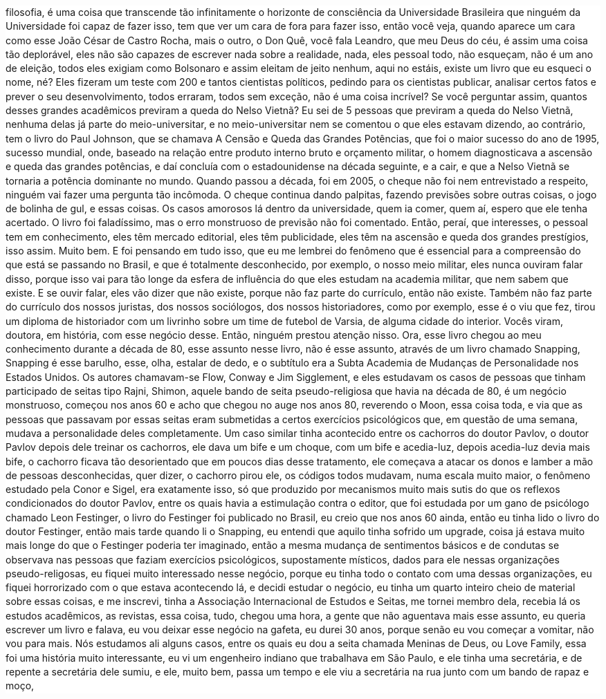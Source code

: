 filosofia, é uma coisa que transcende tão infinitamente o horizonte de consciência da Universidade Brasileira que ninguém da Universidade foi capaz de fazer isso, tem que ver um cara de fora para fazer isso, então você veja, quando aparece um cara como esse João César de Castro Rocha, mais o outro, o Don Quê, você fala Leandro, que meu Deus do céu, é assim uma coisa tão deplorável, eles não são capazes de escrever nada sobre a realidade, nada, eles pessoal todo, não esqueçam, não é um ano de eleição, todos eles exigiam como Bolsonaro e assim eleitam de jeito nenhum, aqui no estáis, existe um livro que eu esqueci o nome, né? Eles fizeram um teste com 200 e tantos cientistas políticos, pedindo para os cientistas publicar, analisar certos fatos e prever o seu desenvolvimento, todos erraram, todos sem exceção, não é uma coisa incrível? Se você perguntar assim, quantos desses grandes acadêmicos previram a queda do Nelso Vietnã? Eu sei de 5 pessoas que previram a queda do Nelso Vietnã, nenhuma delas já parte do meio-universitar, e no meio-universitar nem se comentou o que eles estavam dizendo, ao contrário, tem o livro do Paul Johnson, que se chamava A Censão e Queda das Grandes Potências, que foi o maior sucesso do ano de 1995, sucesso mundial, onde, baseado na relação entre produto interno bruto e orçamento militar, o homem diagnosticava a ascensão e queda das grandes potências, e daí concluía com o estadounidense na década seguinte, e a cair, e que a Nelso Vietnã se tornaria a potência dominante no mundo. Quando passou a década, foi em 2005, o cheque não foi nem entrevistado a respeito, ninguém vai fazer uma pergunta tão incômoda. O cheque continua dando palpitas, fazendo previsões sobre outras coisas, o jogo de bolinha de gul, e essas coisas. Os casos amorosos lá dentro da universidade, quem ia comer, quem aí, espero que ele tenha acertado. O livro foi faladíssimo, mas o erro monstruoso de previsão não foi comentado. Então, peraí, que interesses, o pessoal tem em conhecimento, eles têm mercado editorial, eles têm publicidade, eles têm na ascensão e queda dos grandes prestígios, isso assim. Muito bem. E foi pensando em tudo isso, que eu me lembrei do fenômeno que é essencial para a compreensão do que está se passando no Brasil, e que é totalmente desconhecido, por exemplo, o nosso meio militar, eles nunca ouviram falar disso, porque isso vai para tão longe da esfera de influência do que eles estudam na academia militar, que nem sabem que existe. E se ouvir falar, eles vão dizer que não existe, porque não faz parte do currículo, então não existe. Também não faz parte do currículo dos nossos juristas, dos nossos sociólogos, dos nossos historiadores, como por exemplo, esse é o viu que fez, tirou um diploma de historiador com um livrinho sobre um time de futebol de Varsia, de alguma cidade do interior. Vocês viram, doutora, em história, com esse negócio desse. Então, ninguém prestou atenção nisso. Ora, esse livro chegou ao meu conhecimento durante a década de 80, esse assunto nesse livro, não é esse assunto, através de um livro chamado Snapping, Snapping é esse barulho, esse, olha, estalar de dedo, e o subtítulo era a Subta Academia de Mudanças de Personalidade nos Estados Unidos. Os autores chamavam-se Flow, Conway e Jim Sigglement, e eles estudavam os casos de pessoas que tinham participado de seitas tipo Rajni, Shimon, aquele bando de seita pseudo-religiosa que havia na década de 80, é um negócio monstruoso, começou nos anos 60 e acho que chegou no auge nos anos 80, reverendo o Moon, essa coisa toda, e via que as pessoas que passavam por essas seitas eram submetidas a certos exercícios psicológicos que, em questão de uma semana, mudava a personalidade deles completamente. Um caso similar tinha acontecido entre os cachorros do doutor Pavlov, o doutor Pavlov depois dele treinar os cachorros, ele dava um bife e um choque, com um bife e acedia-luz, depois acedia-luz devia mais bife, o cachorro ficava tão desorientado que em poucos dias desse tratamento, ele começava a atacar os donos e lamber a mão de pessoas desconhecidas, quer dizer, o cachorro pirou ele, os códigos todos mudavam, numa escala muito maior, o fenômeno estudado pela Conor e Sigel, era exatamente isso, só que produzido por mecanismos muito mais sutis do que os reflexos condicionados do doutor Pavlov, entre os quais havia a estimulação contra o editor, que foi estudada por um gano de psicólogo chamado Leon Festinger, o livro do Festinger foi publicado no Brasil, eu creio que nos anos 60 ainda, então eu tinha lido o livro do doutor Festinger, então mais tarde quando li o Snapping, eu entendi que aquilo tinha sofrido um upgrade, coisa já estava muito mais longe do que o Festinger poderia ter imaginado, então a mesma mudança de sentimentos básicos e de condutas se observava nas pessoas que faziam exercícios psicológicos, supostamente místicos, dados para ele nessas organizações pseudo-religosas, eu fiquei muito interessado nesse negócio, porque eu tinha todo o contato com uma dessas organizações, eu fiquei horrorizado com o que estava acontecendo lá, e decidi estudar o negócio, eu tinha um quarto inteiro cheio de material sobre essas coisas, e me inscrevi, tinha a Associação Internacional de Estudos e Seitas, me tornei membro dela, recebia lá os estudos acadêmicos, as revistas, essa coisa, tudo, chegou uma hora, a gente que não aguentava mais esse assunto, eu queria escrever um livro e falava, eu vou deixar esse negócio na gafeta, eu durei 30 anos, porque senão eu vou começar a vomitar, não vou para mais. Nós estudamos ali alguns casos, entre os quais eu dou a seita chamada Meninas de Deus, ou Love Family, essa foi uma história muito interessante, eu vi um engenheiro indiano que trabalhava em São Paulo, e ele tinha uma secretária, e de repente a secretária dele sumiu, e ele, muito bem, passa um tempo e ele viu a secretária na rua junto com um bando de rapaz e moço,